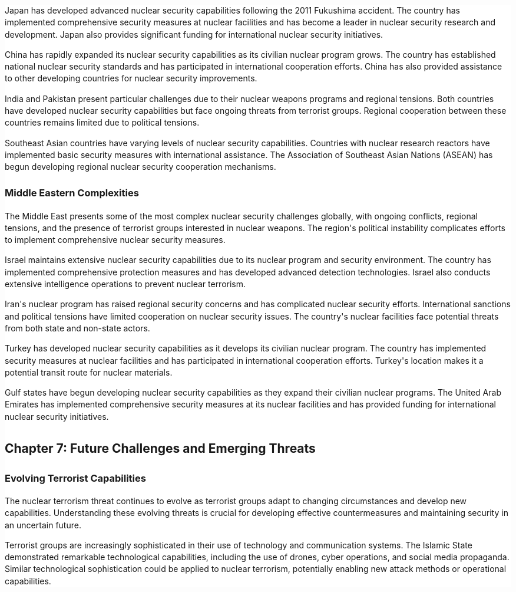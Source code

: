 Japan has developed advanced nuclear security capabilities following the 2011 Fukushima accident. The country has implemented comprehensive security measures at nuclear facilities and has become a leader in nuclear security research and development. Japan also provides significant funding for international nuclear security initiatives.

China has rapidly expanded its nuclear security capabilities as its civilian nuclear program grows. The country has established national nuclear security standards and has participated in international cooperation efforts. China has also provided assistance to other developing countries for nuclear security improvements.

India and Pakistan present particular challenges due to their nuclear weapons programs and regional tensions. Both countries have developed nuclear security capabilities but face ongoing threats from terrorist groups. Regional cooperation between these countries remains limited due to political tensions.

Southeast Asian countries have varying levels of nuclear security capabilities. Countries with nuclear research reactors have implemented basic security measures with international assistance. The Association of Southeast Asian Nations (ASEAN) has begun developing regional nuclear security cooperation mechanisms.

### Middle Eastern Complexities

The Middle East presents some of the most complex nuclear security challenges globally, with ongoing conflicts, regional tensions, and the presence of terrorist groups interested in nuclear weapons. The region's political instability complicates efforts to implement comprehensive nuclear security measures.

Israel maintains extensive nuclear security capabilities due to its nuclear program and security environment. The country has implemented comprehensive protection measures and has developed advanced detection technologies. Israel also conducts extensive intelligence operations to prevent nuclear terrorism.

Iran's nuclear program has raised regional security concerns and has complicated nuclear security efforts. International sanctions and political tensions have limited cooperation on nuclear security issues. The country's nuclear facilities face potential threats from both state and non-state actors.

Turkey has developed nuclear security capabilities as it develops its civilian nuclear program. The country has implemented security measures at nuclear facilities and has participated in international cooperation efforts. Turkey's location makes it a potential transit route for nuclear materials.

Gulf states have begun developing nuclear security capabilities as they expand their civilian nuclear programs. The United Arab Emirates has implemented comprehensive security measures at its nuclear facilities and has provided funding for international nuclear security initiatives.

## Chapter 7: Future Challenges and Emerging Threats

### Evolving Terrorist Capabilities

The nuclear terrorism threat continues to evolve as terrorist groups adapt to changing circumstances and develop new capabilities. Understanding these evolving threats is crucial for developing effective countermeasures and maintaining security in an uncertain future.

Terrorist groups are increasingly sophisticated in their use of technology and communication systems. The Islamic State demonstrated remarkable technological capabilities, including the use of drones, cyber operations, and social media propaganda. Similar technological sophistication could be applied to nuclear terrorism, potentially enabling new attack methods or operational capabilities.
